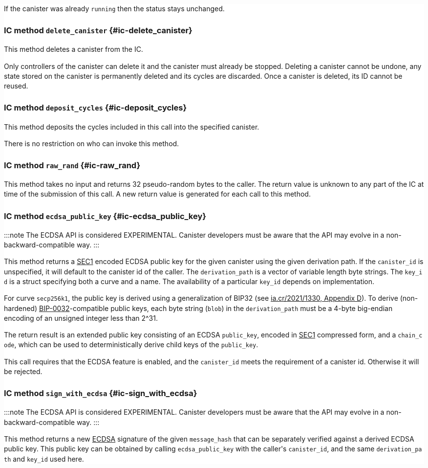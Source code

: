 If the canister was already `running` then the status stays unchanged.

### IC method `delete_canister` {#ic-delete_canister}

This method deletes a canister from the IC.

Only controllers of the canister can delete it and the canister must already be stopped. Deleting a canister cannot be undone, any state stored on the canister is permanently deleted and its cycles are discarded. Once a canister is deleted, its ID cannot be reused.

### IC method `deposit_cycles` {#ic-deposit_cycles}

This method deposits the cycles included in this call into the specified canister.

There is no restriction on who can invoke this method.

### IC method `raw_rand` {#ic-raw_rand}

This method takes no input and returns 32 pseudo-random bytes to the caller. The return value is unknown to any part of the IC at time of the submission of this call. A new return value is generated for each call to this method.

### IC method `ecdsa_public_key` {#ic-ecdsa_public_key}

:::note
The ECDSA API is considered EXPERIMENTAL. Canister developers must be aware that the API may evolve in a non-backward-compatible way.
:::

This method returns a [SEC1](https://www.secg.org/sec1-v2.pdf) encoded ECDSA public key for the given canister using the given derivation path. If the `canister_id` is unspecified, it will default to the canister id of the caller. The `derivation_path` is a vector of variable length byte strings. The `key_id` is a struct specifying both a curve and a name. The availability of a particular `key_id` depends on implementation.

For curve `secp256k1`, the public key is derived using a generalization of BIP32 (see [ia.cr/2021/1330, Appendix D](https://ia.cr/2021/1330)). To derive (non-hardened) [BIP-0032](https://github.com/bitcoin/bips/blob/master/bip-0032.mediawiki)-compatible public keys, each byte string (`blob`) in the `derivation_path` must be a 4-byte big-endian encoding of an unsigned integer less than 2^31.

The return result is an extended public key consisting of an ECDSA `public_key`, encoded in [SEC1](https://www.secg.org/sec2-v2.pdf) compressed form, and a `chain_code`, which can be used to deterministically derive child keys of the `public_key`.

This call requires that the ECDSA feature is enabled, and the `canister_id` meets the requirement of a canister id. Otherwise it will be rejected.

### IC method `sign_with_ecdsa` {#ic-sign_with_ecdsa}

:::note
The ECDSA API is considered EXPERIMENTAL. Canister developers must be aware that the API may evolve in a non-backward-compatible way.
:::

This method returns a new [ECDSA](https://nvlpubs.nist.gov/nistpubs/FIPS/NIST.FIPS.186-4.pdf) signature of the given `message_hash` that can be separately verified against a derived ECDSA public key. This public key can be obtained by calling `ecdsa_public_key` with the caller's `canister_id`, and the same `derivation_path` and `key_id` used here.

